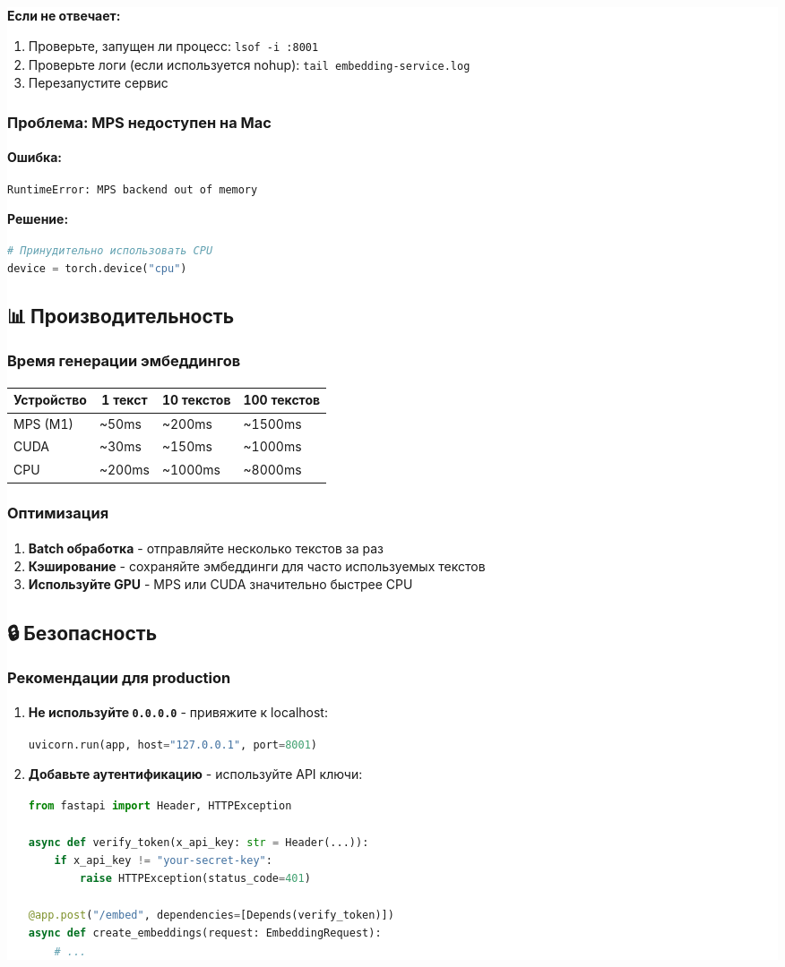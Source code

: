 **Если не отвечает:**
1. Проверьте, запущен ли процесс: `lsof -i :8001`
2. Проверьте логи (если используется nohup): `tail embedding-service.log`
3. Перезапустите сервис

### Проблема: MPS недоступен на Mac

**Ошибка:**
```
RuntimeError: MPS backend out of memory
```

**Решение:**
```python
# Принудительно использовать CPU
device = torch.device("cpu")
```

## 📊 Производительность

### Время генерации эмбеддингов

| Устройство | 1 текст | 10 текстов | 100 текстов |
|-----------|---------|-----------|-------------|
| MPS (M1)  | ~50ms   | ~200ms    | ~1500ms     |
| CUDA      | ~30ms   | ~150ms    | ~1000ms     |
| CPU       | ~200ms  | ~1000ms   | ~8000ms     |

### Оптимизация

1. **Batch обработка** - отправляйте несколько текстов за раз
2. **Кэширование** - сохраняйте эмбеддинги для часто используемых текстов
3. **Используйте GPU** - MPS или CUDA значительно быстрее CPU

## 🔒 Безопасность

### Рекомендации для production

1. **Не используйте `0.0.0.0`** - привяжите к localhost:
   ```python
   uvicorn.run(app, host="127.0.0.1", port=8001)
   ```

2. **Добавьте аутентификацию** - используйте API ключи:
   ```python
   from fastapi import Header, HTTPException
   
   async def verify_token(x_api_key: str = Header(...)):
       if x_api_key != "your-secret-key":
           raise HTTPException(status_code=401)
   
   @app.post("/embed", dependencies=[Depends(verify_token)])
   async def create_embeddings(request: EmbeddingRequest):
       # ...
   ```
